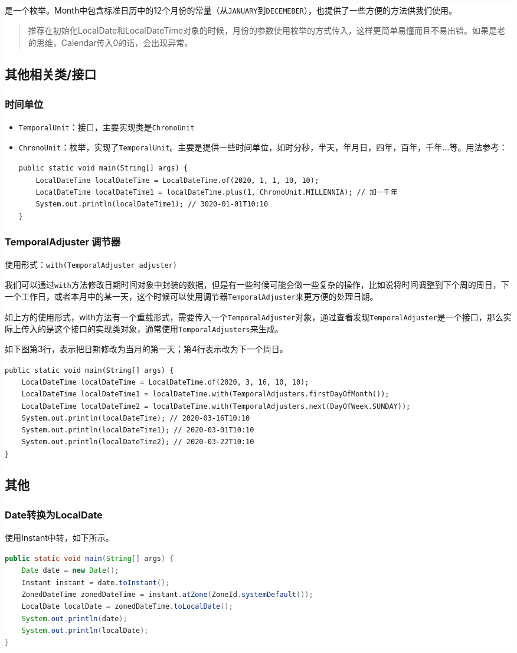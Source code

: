 是一个枚举。Month中包含标准日历中的12个月份的常量（从`JANUARY`到`DECEMEBER`），也提供了一些方便的方法供我们使用。

> 推荐在初始化LocalDate和LocalDateTime对象的时候，月份的参数使用枚举的方式传入，这样更简单易懂而且不易出错。如果是老的思维，Calendar传入0的话，会出现异常。

## 其他相关类/接口

### 时间单位

- `TemporalUnit`：接口，主要实现类是`ChronoUnit`

- `ChronoUnit`：枚举，实现了`TemporalUnit`。主要是提供一些时间单位，如时分秒，半天，年月日，四年，百年，千年...等。用法参考：

  ```java{3}
  public static void main(String[] args) {
      LocalDateTime localDateTime = LocalDateTime.of(2020, 1, 1, 10, 10);
      LocalDateTime localDateTime1 = localDateTime.plus(1, ChronoUnit.MILLENNIA); // 加一千年
      System.out.println(localDateTime1); // 3020-01-01T10:10
  }
  ```

### TemporalAdjuster 调节器

使用形式：`with(TemporalAdjuster adjuster)`

我们可以通过`with`方法修改日期时间对象中封装的数据，但是有一些时候可能会做一些复杂的操作，比如说将时间调整到下个周的周日，下一个工作日，或者本月中的某一天，这个时候可以使用调节器`TemporalAdjuster`来更方便的处理日期。

如上方的使用形式，with方法有一个重载形式，需要传入一个`TemporalAdjuster`对象，通过查看发现`TemporalAdjuster`是一个接口，那么实际上传入的是这个接口的实现类对象，通常使用`TemporalAdjusters`来生成。

如下图第3行，表示把日期修改为当月的第一天；第4行表示改为下一个周日。

```java{3,4}
public static void main(String[] args) {
    LocalDateTime localDateTime = LocalDateTime.of(2020, 3, 16, 10, 10);
    LocalDateTime localDateTime1 = localDateTime.with(TemporalAdjusters.firstDayOfMonth());
    LocalDateTime localDateTime2 = localDateTime.with(TemporalAdjusters.next(DayOfWeek.SUNDAY));
    System.out.println(localDateTime); // 2020-03-16T10:10
    System.out.println(localDateTime1); // 2020-03-01T10:10
    System.out.println(localDateTime2); // 2020-03-22T10:10
}
```



## 其他

### Date转换为LocalDate

使用Instant中转，如下所示。

```java
public static void main(String[] args) {
    Date date = new Date();
    Instant instant = date.toInstant();
    ZonedDateTime zonedDateTime = instant.atZone(ZoneId.systemDefault());
    LocalDate localDate = zonedDateTime.toLocalDate();
    System.out.println(date);
    System.out.println(localDate);
}
```
